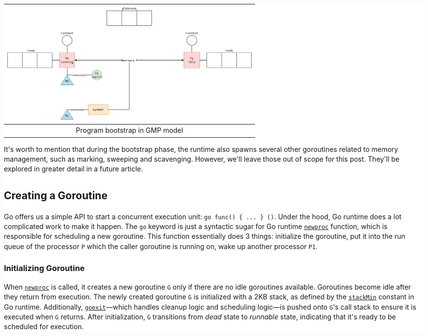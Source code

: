 | <img src="/assets/2025-03-11-go-scheduling/program_bootstrap.png" width=500> |
|:----------------------------------------------------------------------------:|
|                        Program bootstrap in GMP model                        |

It's worth to mention that during the bootstrap phase, the runtime also spawns several other goroutines related to memory management, such as marking, sweeping and scavenging.
However, we'll leave those out of scope for this post. They'll be explored in greater detail in a future article.

## Creating a Goroutine

Go offers us a simple API to start a concurrent execution unit: `go func() { ... } ()`.
Under the hood, Go runtime does a lot complicated work to make it happen.
The `go` keyword is just a syntactic sugar for Go runtime [`newproc`](https://github.com/golang/go/blob/go1.24.0/src/runtime/proc.go#L5014-L5030) function, which is responsible for scheduling a new goroutine.
This function essentially does 3 things: initialize the goroutine, put it into the run queue of the processor `P` which the caller goroutine is running on, wake up another processor `P1`.

### Initializing Goroutine

When [`newproc`](https://github.com/golang/go/blob/go1.24.0/src/runtime/proc.go#L5014-L5030) is called, it creates a new goroutine `G` only if there are no idle goroutines available.
Goroutines become idle after they return from execution.
The newly created goroutine `G` is initialized with a 2KB stack, as defined by the [`stackMin`](https://github.com/golang/go/blob/go1.24.0/src/runtime/stack.go#L75-L75) constant in Go runtime.
Additionally, [`goexit`](https://github.com/golang/go/blob/go1.24.0/src/runtime/stubs.go#L281-L291)—which handles cleanup logic and scheduling logic—is pushed onto `G`'s call stack to ensure it is executed when `G` returns.
After initialization, `G` transitions from *dead* state to *runnable* state, indicating that it's ready to be scheduled for execution.
